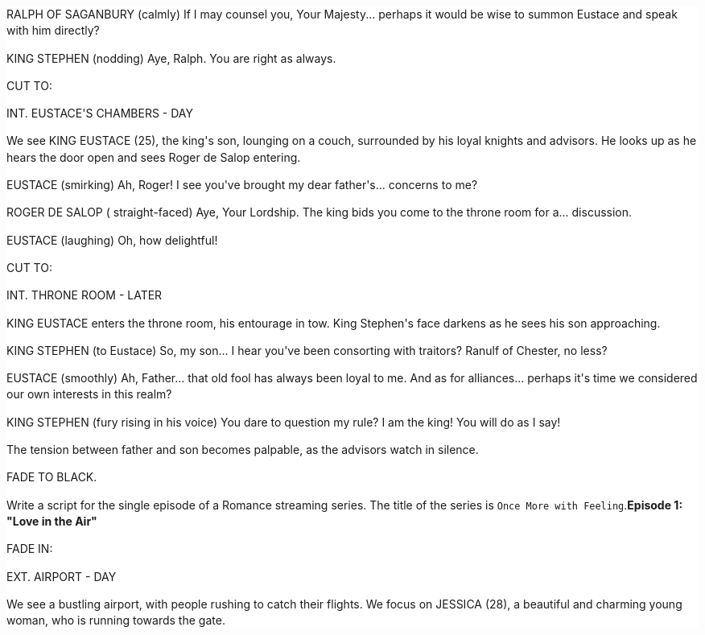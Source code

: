 RALPH OF SAGANBURY
(calmly)
If I may counsel you, Your Majesty... perhaps it would be wise to summon Eustace and speak with him directly?

KING STEPHEN
(nodding)
Aye, Ralph. You are right as always.

CUT TO:

INT. EUSTACE'S CHAMBERS - DAY

We see KING EUSTACE (25), the king's son, lounging on a couch, surrounded by his loyal knights and advisors. He looks up as he hears the door open and sees Roger de Salop entering.

EUSTACE
(smirking)
Ah, Roger! I see you've brought my dear father's... concerns to me?

ROGER DE SALOP
( straight-faced)
Aye, Your Lordship. The king bids you come to the throne room for a... discussion.

EUSTACE
(laughing)
Oh, how delightful!

CUT TO:

INT. THRONE ROOM - LATER

KING EUSTACE enters the throne room, his entourage in tow. King Stephen's face darkens as he sees his son approaching.

KING STEPHEN
(to Eustace)
So, my son... I hear you've been consorting with traitors? Ranulf of Chester, no less?

EUSTACE
(smoothly)
Ah, Father... that old fool has always been loyal to me. And as for alliances... perhaps it's time we considered our own interests in this realm?

KING STEPHEN
(fury rising in his voice)
You dare to question my rule? I am the king! You will do as I say!

The tension between father and son becomes palpable, as the advisors watch in silence.

FADE TO BLACK.<end>

Write a script for the single episode of a Romance streaming series. The title of the series is `Once More with Feeling`.<start>**Episode 1: "Love in the Air"**

FADE IN:

EXT. AIRPORT - DAY

We see a bustling airport, with people rushing to catch their flights. We focus on JESSICA (28), a beautiful and charming young woman, who is running towards the gate.

